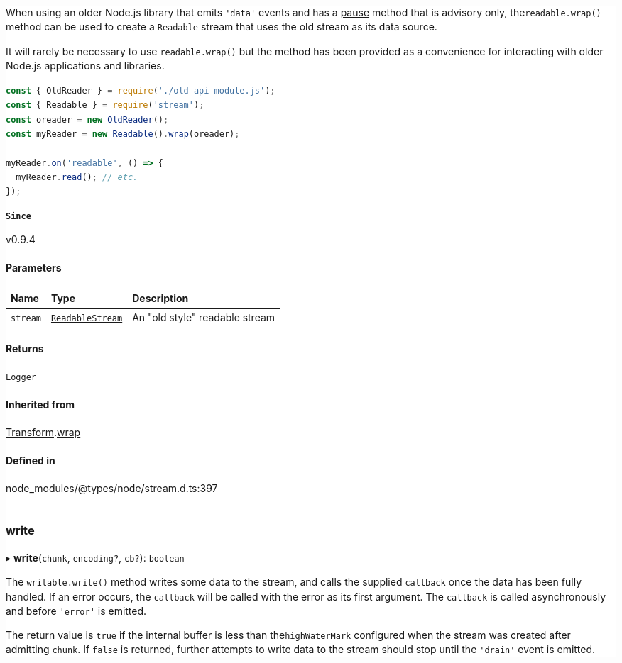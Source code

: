 When using an older Node.js library that emits `'data'` events and has a [pause](internal_.Logger.md#pause) method that is advisory only, the`readable.wrap()` method can be used to create a `Readable`
stream that uses
the old stream as its data source.

It will rarely be necessary to use `readable.wrap()` but the method has been
provided as a convenience for interacting with older Node.js applications and
libraries.

```js
const { OldReader } = require('./old-api-module.js');
const { Readable } = require('stream');
const oreader = new OldReader();
const myReader = new Readable().wrap(oreader);

myReader.on('readable', () => {
  myReader.read(); // etc.
});
```

**`Since`**

v0.9.4

#### Parameters

| Name | Type | Description |
| :------ | :------ | :------ |
| `stream` | [`ReadableStream`](internal_.ReadableStream.md) | An "old style" readable stream |

#### Returns

[`Logger`](internal_.Logger.md)

#### Inherited from

[Transform](../classes/internal_.Transform.md).[wrap](../classes/internal_.Transform.md#wrap)

#### Defined in

node_modules/@types/node/stream.d.ts:397

___

### write

▸ **write**(`chunk`, `encoding?`, `cb?`): `boolean`

The `writable.write()` method writes some data to the stream, and calls the
supplied `callback` once the data has been fully handled. If an error
occurs, the `callback` will be called with the error as its
first argument. The `callback` is called asynchronously and before `'error'` is
emitted.

The return value is `true` if the internal buffer is less than the`highWaterMark` configured when the stream was created after admitting `chunk`.
If `false` is returned, further attempts to write data to the stream should
stop until the `'drain'` event is emitted.
